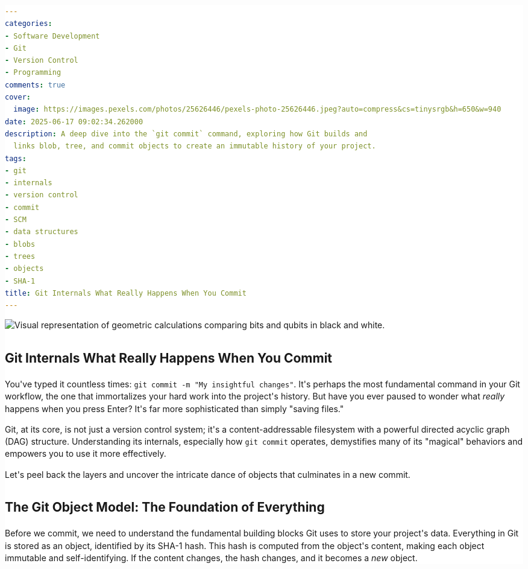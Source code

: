 ```yaml
---
categories:
- Software Development
- Git
- Version Control
- Programming
comments: true
cover:
  image: https://images.pexels.com/photos/25626446/pexels-photo-25626446.jpeg?auto=compress&cs=tinysrgb&h=650&w=940
date: 2025-06-17 09:02:34.262000
description: A deep dive into the `git commit` command, exploring how Git builds and
  links blob, tree, and commit objects to create an immutable history of your project.
tags:
- git
- internals
- version control
- commit
- SCM
- data structures
- blobs
- trees
- objects
- SHA-1
title: Git Internals What Really Happens When You Commit
---
```


![Visual representation of geometric calculations comparing bits and qubits in black and white.](https://images.pexels.com/photos/25626446/pexels-photo-25626446.jpeg?auto=compress&cs=tinysrgb&h=650&w=940 "Visual representation of geometric calculations comparing bits and qubits in black and white.")

## Git Internals What Really Happens When You Commit

You've typed it countless times: `git commit -m "My insightful changes"`. It's perhaps the most fundamental command in your Git workflow, the one that immortalizes your hard work into the project's history. But have you ever paused to wonder what *really* happens when you press Enter? It's far more sophisticated than simply "saving files."

Git, at its core, is not just a version control system; it's a content-addressable filesystem with a powerful directed acyclic graph (DAG) structure. Understanding its internals, especially how `git commit` operates, demystifies many of its "magical" behaviors and empowers you to use it more effectively.

Let's peel back the layers and uncover the intricate dance of objects that culminates in a new commit.

## The Git Object Model: The Foundation of Everything

Before we commit, we need to understand the fundamental building blocks Git uses to store your project's data. Everything in Git is stored as an object, identified by its SHA-1 hash. This hash is computed from the object's content, making each object immutable and self-identifying. If the content changes, the hash changes, and it becomes a *new* object.
